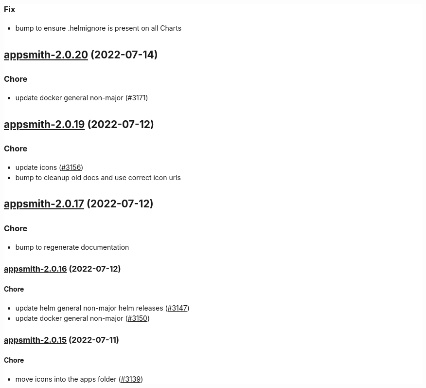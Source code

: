 ### Fix

- bump to ensure .helmignore is present on all Charts



## [appsmith-2.0.20](https://github.com/truecharts/apps/compare/appsmith-2.0.19...appsmith-2.0.20) (2022-07-14)

### Chore

- update docker general non-major ([#3171](https://github.com/truecharts/apps/issues/3171))



## [appsmith-2.0.19](https://github.com/truecharts/apps/compare/appsmith-2.0.17...appsmith-2.0.19) (2022-07-12)

### Chore

- update icons ([#3156](https://github.com/truecharts/apps/issues/3156))
- bump to cleanup old docs and use correct icon urls



## [appsmith-2.0.17](https://github.com/truecharts/apps/compare/appsmith-2.0.16...appsmith-2.0.17) (2022-07-12)

### Chore

- bump to regenerate documentation



<a name="appsmith-2.0.16"></a>
### [appsmith-2.0.16](https://github.com/truecharts/apps/compare/appsmith-2.0.15...appsmith-2.0.16) (2022-07-12)

#### Chore

* update helm general non-major helm releases ([#3147](https://github.com/truecharts/apps/issues/3147))
* update docker general non-major ([#3150](https://github.com/truecharts/apps/issues/3150))



<a name="appsmith-2.0.15"></a>
### [appsmith-2.0.15](https://github.com/truecharts/apps/compare/appsmith-2.0.14...appsmith-2.0.15) (2022-07-11)

#### Chore

* move icons into the apps folder ([#3139](https://github.com/truecharts/apps/issues/3139))

